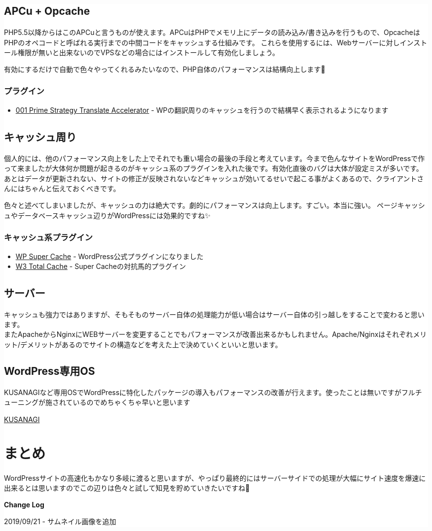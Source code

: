 ## APCu + Opcache
PHP5.5以降からはこのAPCuと言うものが使えます。APCuはPHPでメモリ上にデータの読み込み/書き込みを行うもので、OpcacheはPHPのオペコードと呼ばれる実行までの中間コードをキャッシュする仕組みです。
これらを使用するには、Webサーバーに対しインストール権限が無いと出来ないのでVPSなどの場合にはインストールして有効化しましょう。

有効にするだけで自動で色々やってくれるみたいなので、PHP自体のパフォーマンスは結構向上します🚀

### プラグイン

- [001 Prime Strategy Translate Accelerator](https://ja.wordpress.org/plugins/001-prime-strategy-translate-accelerator/) - WPの翻訳周りのキャッシュを行うので結構早く表示されるようになります

## キャッシュ周り
個人的には、他のパフォーマンス向上をした上でそれでも重い場合の最後の手段と考えています。今まで色んなサイトをWordPressで作って来ましたが大体何か問題が起きるのがキャッシュ系のプラグインを入れた後です。有効化直後のバグは大体が設定ミスが多いです。あとはデータが更新されない、サイトの修正が反映されないなどキャッシュが効いてるせいで起こる事がよくあるので、クライアントさんにはちゃんと伝えておくべきです。

色々と述べてしまいましたが、キャッシュの力は絶大です。劇的にパフォーマンスは向上します。すごい。本当に強い。
ページキャッシュやデータベースキャッシュ辺りがWordPressには効果的ですね✨

### キャッシュ系プラグイン

- [WP Super Cache](https://ja.wordpress.org/plugins/wp-super-cache/) - WordPress公式プラグインになりました
- [W3 Total Cache](https://ja.wordpress.org/plugins/w3-total-cache/) - Super Cacheの対抗馬的プラグイン

## サーバー
キャッシュも強力ではありますが、そもそものサーバー自体の処理能力が低い場合はサーバー自体の引っ越しをすることで変わると思います。  
またApacheからNginxにWEBサーバーを変更することでもパフォーマンスが改善出来るかもしれません。Apache/Nginxはそれぞれメリット/デメリットがあるのでサイトの構造などを考えた上で決めていくといいと思います。

## WordPress専用OS
KUSANAGIなど専用OSでWordPressに特化したパッケージの導入もパフォーマンスの改善が行えます。使ったことは無いですがフルチューニングが施されているのでめちゃくちゃ早いと思います

[KUSANAGI](https://kusanagi.tokyo/)

# まとめ
WordPressサイトの高速化もかなり多岐に渡ると思いますが、やっぱり最終的にはサーバーサイドでの処理が大幅にサイト速度を爆速に出来るとは思いますのでこの辺りは色々と試して知見を貯めていきたいですね🙌

**Change Log**

2019/09/21 - サムネイル画像を追加
